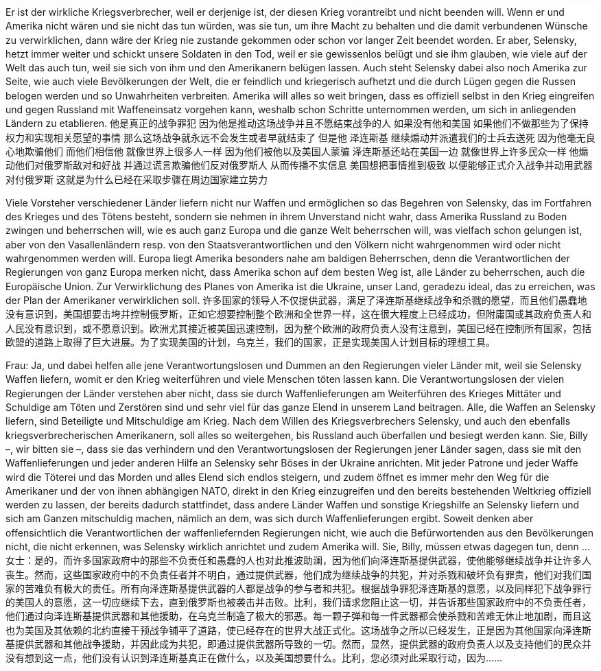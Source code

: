 Er ist der wirkliche Kriegsverbrecher, weil er derjenige ist, der diesen Krieg vorantreibt und nicht beenden will. Wenn er und Amerika nicht wären und sie nicht das tun würden, was sie tun, um ihre Macht zu behalten und die damit verbundenen Wünsche zu verwirklichen, dann wäre der Krieg nie zustande gekommen oder schon vor langer Zeit beendet worden. Er aber, Selensky, hetzt immer weiter und schickt unsere Soldaten in den Tod, weil er sie gewissenlos belügt und sie ihm glauben, wie viele auf der Welt das auch tun, weil sie sich von ihm und den Amerikanern belügen lassen. Auch steht Selensky dabei also noch Amerika zur Seite, wie auch viele Bevölkerungen der Welt, die er feindlich und kriegerisch aufhetzt und die durch Lügen gegen die Russen belogen werden und so Unwahrheiten verbreiten. Amerika will alles so weit bringen, dass es offiziell selbst in den Krieg eingreifen und gegen Russland mit Waffeneinsatz vorgehen kann, weshalb schon Schritte unternommen werden, um sich in anliegenden Ländern zu etablieren.
他是真正的战争罪犯 因为他是推动这场战争并且不愿结束战争的人 如果没有他和美国 如果他们不做那些为了保持权力和实现相关愿望的事情 那么这场战争就永远不会发生或者早就结束了 但是他 泽连斯基 继续煽动并派遣我们的士兵去送死 因为他毫无良心地欺骗他们 而他们相信他 就像世界上很多人一样 因为他们被他以及美国人蒙骗 泽连斯基还站在美国一边 就像世界上许多民众一样 他煽动他们对俄罗斯敌对和好战 并通过谎言欺骗他们反对俄罗斯人 从而传播不实信息 美国想把事情推到极致 以便能够正式介入战争并动用武器对付俄罗斯 这就是为什么已经在采取步骤在周边国家建立势力

Viele Vorsteher verschiedener Länder liefern nicht nur Waffen und ermöglichen so das Begehren von Selensky, das im Fortfahren des Krieges und des Tötens besteht, sondern sie nehmen in ihrem Unverstand nicht wahr, dass Amerika Russland zu Boden zwingen und beherrschen will, wie es auch ganz Europa und die ganze Welt beherrschen will, was vielfach schon gelungen ist, aber von den Vasallenländern resp. von den Staatsverantwortlichen und den Völkern nicht wahrgenommen wird oder nicht wahrgenommen werden will. Europa liegt Amerika besonders nahe am baldigen Beherrschen, denn die Verantwortlichen der Regierungen von ganz Europa merken nicht, dass Amerika schon auf dem besten Weg ist, alle Länder zu beherrschen, auch die Europäische Union. Zur Verwirklichung des Planes von Amerika ist die Ukraine, unser Land, geradezu ideal, das zu erreichen, was der Plan der Amerikaner verwirklichen soll.
许多国家的领导人不仅提供武器，满足了泽连斯基继续战争和杀戮的愿望，而且他们愚蠢地没有意识到，美国想要击垮并控制俄罗斯，正如它想要控制整个欧洲和全世界一样，这在很大程度上已经成功，但附庸国或其政府负责人和人民没有意识到，或不愿意识到。欧洲尤其接近被美国迅速控制，因为整个欧洲的政府负责人没有注意到，美国已经在控制所有国家，包括欧盟的道路上取得了巨大进展。为了实现美国的计划，乌克兰，我们的国家，正是实现美国人计划目标的理想工具。

Frau: Ja, und dabei helfen alle jene Verantwortungslosen und Dummen an den Regierungen vieler Länder mit, weil sie Selensky Waffen liefern, womit er den Krieg weiterführen und viele Menschen töten lassen kann. Die Verantwortungslosen der vielen Regierungen der Länder verstehen aber nicht, dass sie durch Waffenlieferungen am Weiterführen des Krieges Mittäter und Schuldige am Töten und Zerstören sind und sehr viel für das ganze Elend in unserem Land beitragen. Alle, die Waffen an Selensky liefern, sind Beteiligte und Mitschuldige am Krieg. Nach dem Willen des Kriegsverbrechers Selensky, und auch den ebenfalls kriegsverbrecherischen Amerikanern, soll alles so weitergehen, bis Russland auch überfallen und besiegt werden kann. Sie, Billy –, wir bitten sie –, dass sie das verhindern und den Verantwortungslosen der Regierungen jener Länder sagen, dass sie mit den Waffenlieferungen und jeder anderen Hilfe an Selensky sehr Böses in der Ukraine anrichten. Mit jeder Patrone und jeder Waffe wird die Töterei und das Morden und alles Elend sich endlos steigern, und zudem öffnet es immer mehr den Weg für die Amerikaner und der von ihnen abhängigen NATO, direkt in den Krieg einzugreifen und den bereits bestehenden Weltkrieg offiziell werden zu lassen, der bereits dadurch stattfindet, dass andere Länder Waffen und sonstige Kriegshilfe an Selensky liefern und sich am Ganzen mitschuldig machen, nämlich an dem, was sich durch Waffenlieferungen ergibt. Soweit denken aber offensichtlich die Verantwortlichen der waffenliefernden Regierungen nicht, wie auch die Befürwortenden aus den Bevölkerungen nicht, die nicht erkennen, was Selensky wirklich anrichtet und zudem Amerika will. Sie, Billy, müssen etwas dagegen tun, denn …
女士：是的，而许多国家政府中的那些不负责任和愚蠢的人也对此推波助澜，因为他们向泽连斯基提供武器，使他能够继续战争并让许多人丧生。然而，这些国家政府中的不负责任者并不明白，通过提供武器，他们成为继续战争的共犯，并对杀戮和破坏负有罪责，他们对我们国家的苦难负有极大的责任。所有向泽连斯基提供武器的人都是战争的参与者和共犯。根据战争罪犯泽连斯基的意愿，以及同样犯下战争罪行的美国人的意愿，这一切应继续下去，直到俄罗斯也被袭击并击败。比利，我们请求您阻止这一切，并告诉那些国家政府中的不负责任者，他们通过向泽连斯基提供武器和其他援助，在乌克兰制造了极大的邪恶。每一颗子弹和每一件武器都会使杀戮和苦难无休止地加剧，而且这也为美国及其依赖的北约直接干预战争铺平了道路，使已经存在的世界大战正式化。这场战争之所以已经发生，正是因为其他国家向泽连斯基提供武器和其他战争援助，并因此成为共犯，即通过提供武器所导致的一切。然而，显然，提供武器的政府负责人以及支持他们的民众并没有想到这一点，他们没有认识到泽连斯基真正在做什么，以及美国想要什么。比利，您必须对此采取行动，因为……
